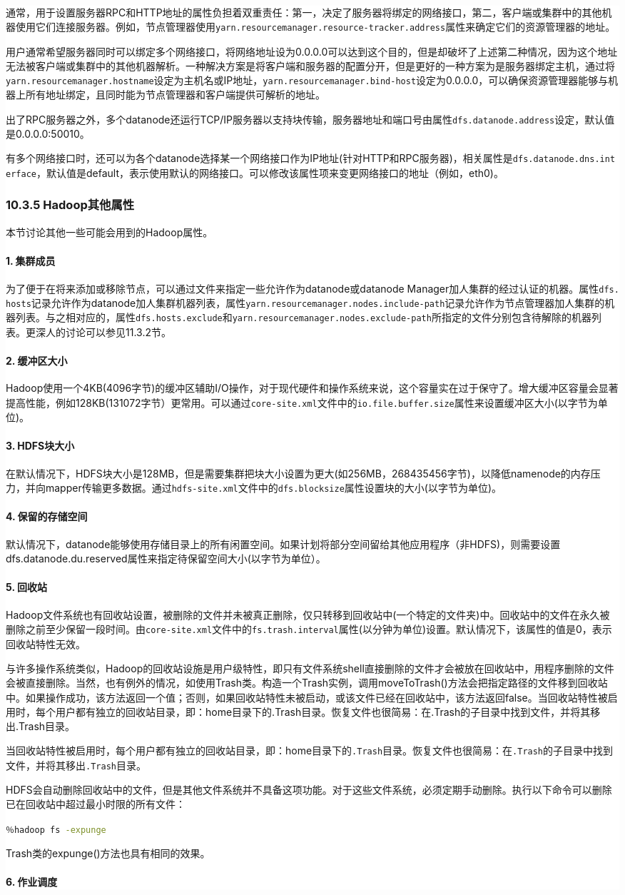 通常，用于设置服务器RPC和HTTP地址的属性负担着双重责任：第一，决定了服务器将绑定的网络接口，第二，客户端或集群中的其他机器使用它们连接服务器。例如，节点管理器使用`yarn.resourcemanager.resource-tracker.address`属性来确定它们的资源管理器的地址。

用户通常希望服务器同时可以绑定多个网络接口，将网络地址设为0.0.0.0可以达到这个目的，但是却破坏了上述第二种情况，因为这个地址无法被客户端或集群中的其他机器解析。一种解决方案是将客户端和服务器的配置分开，但是更好的一种方案为是服务器绑定主机，通过将`yarn.resourcemanager.hostname`设定为主机名或IP地址，`yarn.resourcemanager.bind-host`设定为0.0.0.0，可以确保资源管理器能够与机器上所有地址绑定，且同时能为节点管理器和客户端提供可解析的地址。

出了RPC服务器之外，多个datanode还运行TCP/IP服务器以支持块传输，服务器地址和端口号由属性`dfs.datanode.address`设定，默认值是0.0.0.0:50010。

有多个网络接口时，还可以为各个datanode选择某一个网络接口作为IP地址(针对HTTP和RPC服务器)，相关属性是`dfs.datanode.dns.interface`，默认值是default，表示使用默认的网络接口。可以修改该属性项来变更网络接口的地址（例如，eth0)。

### 10.3.5 Hadoop其他属性

本节讨论其他一些可能会用到的Hadoop属性。

#### 1. 集群成员

为了便于在将来添加或移除节点，可以通过文件来指定一些允许作为datanode或datanode Manager加人集群的经过认证的机器。属性`dfs.hosts`记录允许作为datanode加人集群机器列表，属性`yarn.resourcemanager.nodes.include-path`记录允许作为节点管理器加人集群的机器列表。与之相对应的，属性`dfs.hosts.exclude`和`yarn.resourcemanager.nodes.exclude-path`所指定的文件分别包含待解除的机器列表。更深人的讨论可以参见11.3.2节。

#### 2. 缓冲区大小

Hadoop使用一个4KB(4096字节)的缓冲区辅助I/O操作，对于现代硬件和操作系统来说，这个容量实在过于保守了。增大缓冲区容量会显著提高性能，例如128KB(131072字节）更常用。可以通过`core-site.xml`文件中的`io.file.buffer.size`属性来设置缓冲区大小(以字节为单位)。

#### 3. HDFS块大小

在默认情况下，HDFS块大小是128MB，但是需要集群把块大小设置为更大(如256MB，268435456字节)，以降低namenode的内存压力，并向mapper传输更多数据。通过`hdfs-site.xml`文件中的`dfs.blocksize`属性设置块的大小(以字节为单位)。

#### 4. 保留的存储空间

默认情况下，datanode能够使用存储目录上的所有闲置空间。如果计划将部分空间留给其他应用程序（非HDFS)，则需要设置dfs.datanode.du.reserved属性来指定待保留空间大小(以字节为单位）。

#### 5. 回收站

Hadoop文件系统也有回收站设置，被删除的文件并未被真正删除，仅只转移到回收站中(一个特定的文件夹)中。回收站中的文件在永久被删除之前至少保留一段时间。由`core-site.xml`文件中的`fs.trash.interval`属性(以分钟为单位)设置。默认情况下，该属性的值是0，表示回收站特性无效。

与许多操作系统类似，Hadoop的回收站设施是用户级特性，即只有文件系统shell直接删除的文件才会被放在回收站中，用程序删除的文件会被直接删除。当然，也有例外的情况，如使用Trash类。构造一个Trash实例，调用moveToTrash()方法会把指定路径的文件移到回收站中。如果操作成功，该方法返回一个值；否则，如果回收站特性未被启动，或该文件已经在回收站中，该方法返回false。当回收站特性被启用时，每个用户都有独立的回收站目录，即：home目录下的.Trash目录。恢复文件也很简易：在.Trash的子目录中找到文件，并将其移出.Trash目录。

当回收站特性被启用时，每个用户都有独立的回收站目录，即：home目录下的`.Trash`目录。恢复文件也很简易：在`.Trash`的子目录中找到文件，并将其移出`.Trash`目录。

HDFS会自动删除回收站中的文件，但是其他文件系统并不具备这项功能。对于这些文件系统，必须定期手动删除。执行以下命令可以删除已在回收站中超过最小时限的所有文件：

```bash
％hadoop fs -expunge
```

Trash类的expunge()方法也具有相同的效果。

#### 6. 作业调度
